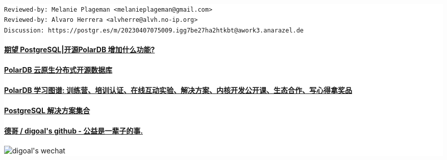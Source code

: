 ```  
Reviewed-by: Melanie Plageman <melanieplageman@gmail.com>  
Reviewed-by: Alvaro Herrera <alvherre@alvh.no-ip.org>  
Discussion: https://postgr.es/m/20230407075009.igg7be27ha2htkbt@awork3.anarazel.de  
```  
  
  
#### [期望 PostgreSQL|开源PolarDB 增加什么功能?](https://github.com/digoal/blog/issues/76 "269ac3d1c492e938c0191101c7238216")
  
  
#### [PolarDB 云原生分布式开源数据库](https://github.com/ApsaraDB "57258f76c37864c6e6d23383d05714ea")
  
  
#### [PolarDB 学习图谱: 训练营、培训认证、在线互动实验、解决方案、内核开发公开课、生态合作、写心得拿奖品](https://www.aliyun.com/database/openpolardb/activity "8642f60e04ed0c814bf9cb9677976bd4")
  
  
#### [PostgreSQL 解决方案集合](../201706/20170601_02.md "40cff096e9ed7122c512b35d8561d9c8")
  
  
#### [德哥 / digoal's github - 公益是一辈子的事.](https://github.com/digoal/blog/blob/master/README.md "22709685feb7cab07d30f30387f0a9ae")
  
  
![digoal's wechat](../pic/digoal_weixin.jpg "f7ad92eeba24523fd47a6e1a0e691b59")
  
